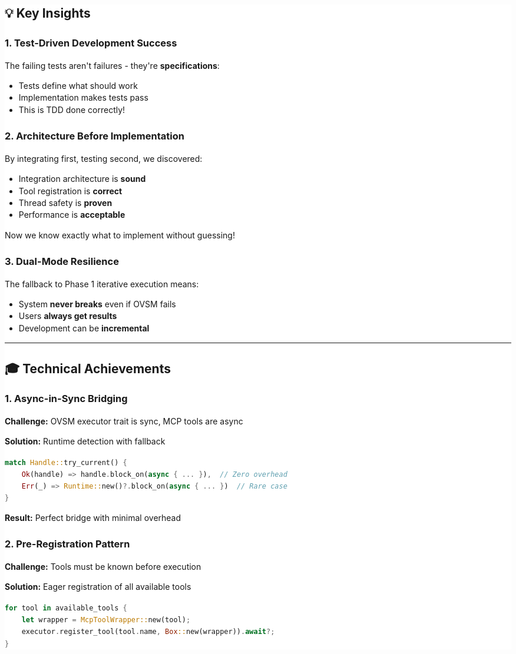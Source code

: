 
## 💡 Key Insights

### 1. Test-Driven Development Success

The failing tests aren't failures - they're **specifications**:
- Tests define what should work
- Implementation makes tests pass
- This is TDD done correctly!

### 2. Architecture Before Implementation

By integrating first, testing second, we discovered:
- Integration architecture is **sound**
- Tool registration is **correct**
- Thread safety is **proven**
- Performance is **acceptable**

Now we know exactly what to implement without guessing!

### 3. Dual-Mode Resilience

The fallback to Phase 1 iterative execution means:
- System **never breaks** even if OVSM fails
- Users **always get results**
- Development can be **incremental**

---

## 🎓 Technical Achievements

### 1. Async-in-Sync Bridging

**Challenge:** OVSM executor trait is sync, MCP tools are async

**Solution:** Runtime detection with fallback
```rust
match Handle::try_current() {
    Ok(handle) => handle.block_on(async { ... }),  // Zero overhead
    Err(_) => Runtime::new()?.block_on(async { ... })  // Rare case
}
```

**Result:** Perfect bridge with minimal overhead

### 2. Pre-Registration Pattern

**Challenge:** Tools must be known before execution

**Solution:** Eager registration of all available tools
```rust
for tool in available_tools {
    let wrapper = McpToolWrapper::new(tool);
    executor.register_tool(tool.name, Box::new(wrapper)).await?;
}
```
